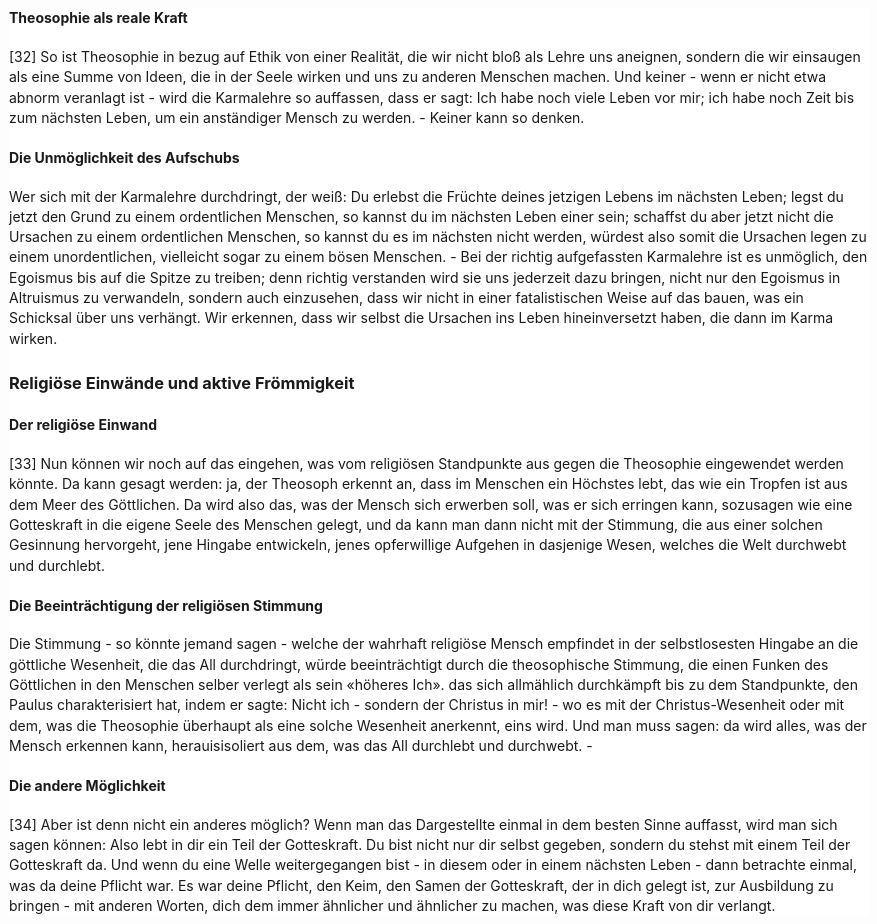 #### Theosophie als reale Kraft

[32] So ist Theosophie in bezug auf Ethik von einer Realität, die wir nicht bloß als Lehre uns aneignen, sondern die wir einsaugen als eine Summe von Ideen, die in der Seele wirken und uns zu anderen Menschen machen. Und keiner - wenn er nicht etwa abnorm veranlagt ist - wird die Karmalehre so auffassen, dass er sagt: Ich habe noch viele Leben vor mir; ich habe noch Zeit bis zum nächsten Leben, um ein anständiger Mensch zu werden. - Keiner kann so denken.

#### Die Unmöglichkeit des Aufschubs

Wer sich mit der Karmalehre durchdringt, der weiß: Du erlebst die Früchte deines jetzigen Lebens im nächsten Leben; legst du jetzt den Grund zu einem ordentlichen Menschen, so kannst du im nächsten Leben einer sein; schaffst du aber jetzt nicht die Ursachen zu einem ordentlichen Menschen, so kannst du es im nächsten nicht werden, würdest also somit die Ursachen legen zu einem unordentlichen, vielleicht sogar zu einem bösen Menschen. - Bei der richtig aufgefassten Karmalehre ist es unmöglich, den Egoismus bis auf die Spitze zu treiben; denn richtig verstanden wird sie uns jederzeit dazu bringen, nicht nur den Egoismus in Altruismus zu verwandeln, sondern auch einzusehen, dass wir nicht in einer fatalistischen Weise auf das bauen, was ein Schicksal über uns verhängt. Wir erkennen, dass wir selbst die Ursachen ins Leben hineinversetzt haben, die dann im Karma wirken.

### Religiöse Einwände und aktive Frömmigkeit

#### Der religiöse Einwand

[33] Nun können wir noch auf das eingehen, was vom religiösen Standpunkte aus gegen die Theosophie eingewendet werden könnte. Da kann gesagt werden: ja, der Theosoph erkennt an, dass im Menschen ein Höchstes lebt, das wie ein Tropfen ist aus dem Meer des Göttlichen. Da wird also das, was der Mensch sich erwerben soll, was er sich erringen kann, sozusagen wie eine Gotteskraft in die eigene Seele des Menschen gelegt, und da kann man dann nicht mit der Stimmung, die aus einer solchen Gesinnung hervorgeht, jene Hingabe entwickeln, jenes opferwillige Aufgehen in dasjenige Wesen, welches die Welt durchwebt und durchlebt.

#### Die Beeinträchtigung der religiösen Stimmung

Die Stimmung - so könnte jemand sagen - welche der wahrhaft religiöse Mensch empfindet in der selbstlosesten Hingabe an die göttliche Wesenheit, die das All durchdringt, würde beeinträchtigt durch die theosophische Stimmung, die einen Funken des Göttlichen in den Menschen selber verlegt als sein «höheres Ich». das sich allmählich durchkämpft bis zu dem Standpunkte, den Paulus charakterisiert hat, indem er sagte: Nicht ich - sondern der Christus in mir! - wo es mit der Christus-Wesenheit oder mit dem, was die Theosophie überhaupt als eine solche Wesenheit anerkennt, eins wird. Und man muss sagen: da wird alles, was der Mensch erkennen kann, herauisisoliert aus dem, was das All durchlebt und durchwebt. -

#### Die andere Möglichkeit

[34] Aber ist denn nicht ein anderes möglich? Wenn man das Dargestellte einmal in dem besten Sinne auffasst, wird man sich sagen können: Also lebt in dir ein Teil der Gotteskraft. Du bist nicht nur dir selbst gegeben, sondern du stehst mit einem Teil der Gotteskraft da. Und wenn du eine Welle weitergegangen bist - in diesem oder in einem nächsten Leben - dann betrachte einmal, was da deine Pflicht war. Es war deine Pflicht, den Keim, den Samen der Gotteskraft, der in dich gelegt ist, zur Ausbildung zu bringen - mit anderen Worten, dich dem immer ähnlicher und ähnlicher zu machen, was diese Kraft von dir verlangt.
